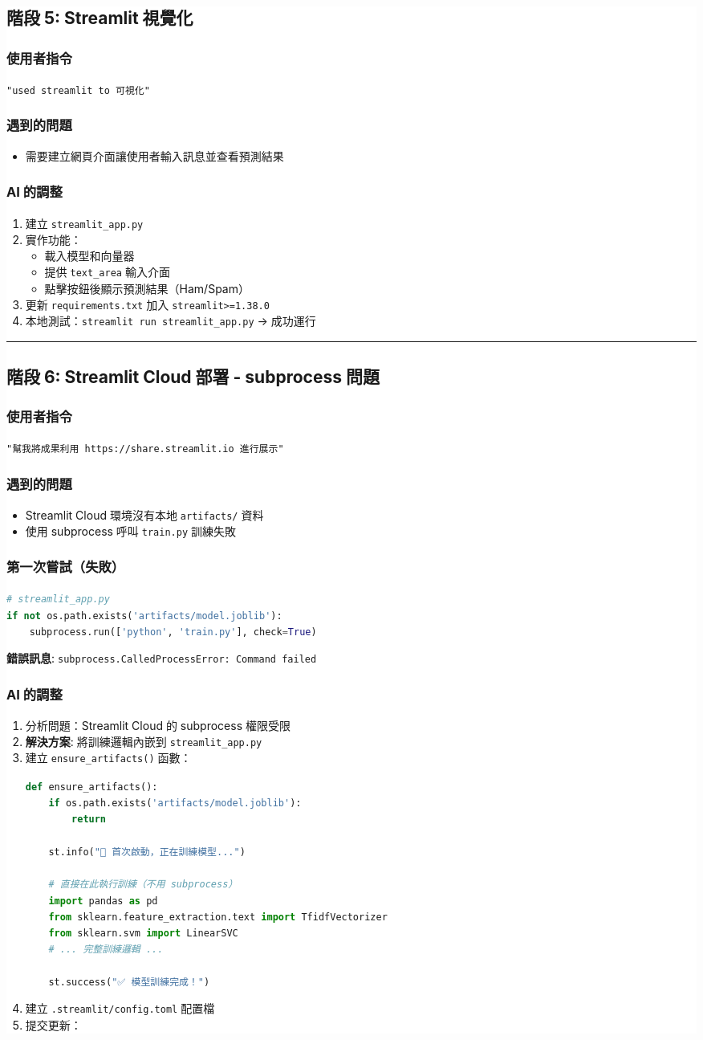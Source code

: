 ## 階段 5: Streamlit 視覺化

### 使用者指令
```
"used streamlit to 可視化"
```

### 遇到的問題
- 需要建立網頁介面讓使用者輸入訊息並查看預測結果

### AI 的調整
1. 建立 `streamlit_app.py`
2. 實作功能：
   - 載入模型和向量器
   - 提供 `text_area` 輸入介面
   - 點擊按鈕後顯示預測結果（Ham/Spam）
3. 更新 `requirements.txt` 加入 `streamlit>=1.38.0`
4. 本地測試：`streamlit run streamlit_app.py` → 成功運行

---

## 階段 6: Streamlit Cloud 部署 - subprocess 問題

### 使用者指令
```
"幫我將成果利用 https://share.streamlit.io 進行展示"
```

### 遇到的問題
- Streamlit Cloud 環境沒有本地 `artifacts/` 資料
- 使用 subprocess 呼叫 `train.py` 訓練失敗

### 第一次嘗試（失敗）
```python
# streamlit_app.py
if not os.path.exists('artifacts/model.joblib'):
    subprocess.run(['python', 'train.py'], check=True)
```
**錯誤訊息**: `subprocess.CalledProcessError: Command failed`

### AI 的調整
1. 分析問題：Streamlit Cloud 的 subprocess 權限受限
2. **解決方案**: 將訓練邏輯內嵌到 `streamlit_app.py`
3. 建立 `ensure_artifacts()` 函數：
   ```python
   def ensure_artifacts():
       if os.path.exists('artifacts/model.joblib'):
           return
       
       st.info("🔄 首次啟動，正在訓練模型...")
       
       # 直接在此執行訓練（不用 subprocess）
       import pandas as pd
       from sklearn.feature_extraction.text import TfidfVectorizer
       from sklearn.svm import LinearSVC
       # ... 完整訓練邏輯 ...
       
       st.success("✅ 模型訓練完成！")
   ```
4. 建立 `.streamlit/config.toml` 配置檔
5. 提交更新：
   ```powershell
   ```